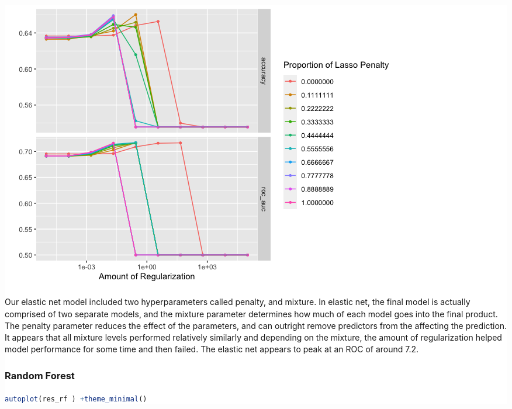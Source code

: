 ![](PremierLeagueProject_files/figure-markdown_github/unnamed-chunk-21-1.png)

Our elastic net model included two hyperparameters called penalty, and
mixture. In elastic net, the final model is actually comprised of two
separate models, and the mixture parameter determines how much of each
model goes into the final product. The penalty parameter reduces the
effect of the parameters, and can outright remove predictors from the
affecting the prediction. It appears that all mixture levels performed
relatively similarly and depending on the mixture, the amount of
regularization helped model performance for some time and then failed.
The elastic net appears to peak at an ROC of around 7.2.

### Random Forest

``` r
autoplot(res_rf ) +theme_minimal()
```
